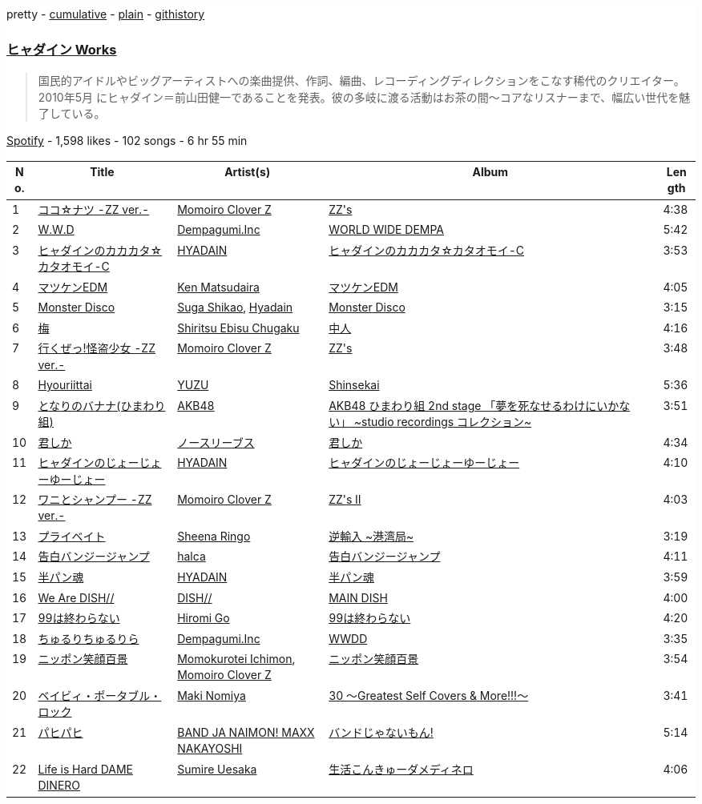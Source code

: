 pretty - [cumulative](/playlists/cumulative/37i9dQZF1DWY4uCaILJDKP.md) - [plain](/playlists/plain/37i9dQZF1DWY4uCaILJDKP) - [githistory](https://github.githistory.xyz/mackorone/spotify-playlist-archive/blob/main/playlists/plain/37i9dQZF1DWY4uCaILJDKP)

### [ヒャダイン Works](https://open.spotify.com/playlist/37i9dQZF1DWY4uCaILJDKP)

> 国民的アイドルやビッグアーティストへの楽曲提供、作詞、編曲、レコーディングディレクションをこなす稀代のクリエイター。2010年5月 にヒャダイン＝前山田健一であることを発表。彼の多岐に渡る活動はお茶の間〜コアなリスナーまで、幅広い世代を魅了している。

[Spotify](https://open.spotify.com/user/spotify) - 1,598 likes - 102 songs - 6 hr 55 min

| No. | Title | Artist(s) | Album | Length |
|---|---|---|---|---|
| 1 | [ココ☆ナツ \-ZZ ver.\-](https://open.spotify.com/track/4lVQTUYJODAG5uywdK9UVS) | [Momoiro Clover Z](https://open.spotify.com/artist/3Zl0EsuYV23OgNw6WqGelN) | [ZZ's](https://open.spotify.com/album/4jS19EvU4880WgCZEapUyB) | 4:38 |
| 2 | [W.W.D](https://open.spotify.com/track/0EuPeDqlNgujy5oQ3LtxvP) | [Dempagumi.Inc](https://open.spotify.com/artist/2jAtwNClGACPlYgR1QFAIq) | [WORLD WIDE DEMPA](https://open.spotify.com/album/109W7IVCmSvgKLaNIq7kpk) | 5:42 |
| 3 | [ヒャダインのカカカタ☆カタオモイ\-C](https://open.spotify.com/track/03LNdNAUE2xGFZpAsBmXhJ) | [HYADAIN](https://open.spotify.com/artist/3PiHi4Zeg1UCZuXCxLOEm2) | [ヒャダインのカカカタ☆カタオモイ\-C](https://open.spotify.com/album/1KoYnGSN4VVXBXYtB3KF1W) | 3:53 |
| 4 | [マツケンEDM](https://open.spotify.com/track/7IUWKPni1OabRud8VpCotT) | [Ken Matsudaira](https://open.spotify.com/artist/5dQEL2DSm82YsiI3GnD8t6) | [マツケンEDM](https://open.spotify.com/album/4v6gJdK7jqwE2AhAoUXjMY) | 4:05 |
| 5 | [Monster Disco](https://open.spotify.com/track/4WRAOt2Z3hXq7M8YerWXWq) | [Suga Shikao](https://open.spotify.com/artist/6FLRqfzwvP0AmpGhAuTB2e), [Hyadain](https://open.spotify.com/artist/3P8XlKjP5uFoGdo6elPTxn) | [Monster Disco](https://open.spotify.com/album/0gOMkoBaclSCoOH091zrXW) | 3:15 |
| 6 | [梅](https://open.spotify.com/track/0OCnqdysdBgBQrPFoQO0vq) | [Shiritsu Ebisu Chugaku](https://open.spotify.com/artist/0hWvpmIrUgyPKOYvEGcERp) | [中人](https://open.spotify.com/album/4cgScdHc1ORAy4GgyoZXoz) | 4:16 |
| 7 | [行くぜっ!怪盗少女 \-ZZ ver.\-](https://open.spotify.com/track/6gIf4tylgA6mr7mj62Pz55) | [Momoiro Clover Z](https://open.spotify.com/artist/3Zl0EsuYV23OgNw6WqGelN) | [ZZ's](https://open.spotify.com/album/4jS19EvU4880WgCZEapUyB) | 3:48 |
| 8 | [Hyouriittai](https://open.spotify.com/track/0v1vufjir4OE4iRckLMoLd) | [YUZU](https://open.spotify.com/artist/7lNFzeAXmSIKexINNgO6bu) | [Shinsekai](https://open.spotify.com/album/2R5uRvmQGlvwYDzpl7pK63) | 5:36 |
| 9 | [となりのバナナ\(ひまわり組\)](https://open.spotify.com/track/1TfTaYHLN8znTDlhcCzQ6K) | [AKB48](https://open.spotify.com/artist/01wau5CL3Z1vfJJWkzBkqg) | [AKB48 ひまわり組 2nd stage 「夢を死なせるわけにいかない」 \~studio recordings コレクション\~](https://open.spotify.com/album/7eTgH1IvY1IyvJ5lS7BGpd) | 3:51 |
| 10 | [君しか](https://open.spotify.com/track/3KiNTcxH5cIVqogpiq0A8M) | [ノースリーブス](https://open.spotify.com/artist/2VM81ux8Ip6Vq2RsDdeGXW) | [君しか](https://open.spotify.com/album/7dFHpzpaQUMbI6KVq4dHAD) | 4:34 |
| 11 | [ヒャダインのじょーじょーゆーじょー](https://open.spotify.com/track/4o6lx73KC3AmKI73fDV6ZU) | [HYADAIN](https://open.spotify.com/artist/3PiHi4Zeg1UCZuXCxLOEm2) | [ヒャダインのじょーじょーゆーじょー](https://open.spotify.com/album/4st9h1Rs5AZPrdLP4A5QkB) | 4:10 |
| 12 | [ワニとシャンプー \-ZZ ver.\-](https://open.spotify.com/track/0vtd2nklEKpg0q2SbK12qK) | [Momoiro Clover Z](https://open.spotify.com/artist/3Zl0EsuYV23OgNw6WqGelN) | [ZZ's Ⅱ](https://open.spotify.com/album/61SioPFNQ2moIbC7BaZIZK) | 4:03 |
| 13 | [プライベイト](https://open.spotify.com/track/7BQUNanrD8OYEDI7tF23Bp) | [Sheena Ringo](https://open.spotify.com/artist/2XjqKvB2Xz9IdyjWPIHaXi) | [逆輸入 \~港湾局\~](https://open.spotify.com/album/7fyN598WAbIz6pkt8PhiUe) | 3:19 |
| 14 | [告白バンジージャンプ](https://open.spotify.com/track/2ebmLLCUuBqHJUWMDeIOGv) | [halca](https://open.spotify.com/artist/2xOEM6pRUsLhlx2PzaQuK2) | [告白バンジージャンプ](https://open.spotify.com/album/6z5bL0l1eMYqXm2eDYLHvZ) | 4:11 |
| 15 | [半パン魂](https://open.spotify.com/track/1DIcxghszK6p0GHJv7N0t0) | [HYADAIN](https://open.spotify.com/artist/3PiHi4Zeg1UCZuXCxLOEm2) | [半パン魂](https://open.spotify.com/album/4FRJ8QdJvgYdBUBuJj54as) | 3:59 |
| 16 | [We Are DISH//](https://open.spotify.com/track/4zZ0ZCSzMOFAI8VdpsJZ0m) | [DISH//](https://open.spotify.com/artist/0jJmZHZHNe8n24Y33z5Nil) | [MAIN DISH](https://open.spotify.com/album/0Non0wr9XcV0FE8JZpovcH) | 4:00 |
| 17 | [99は終わらない](https://open.spotify.com/track/6PghaG4oeqk5mBOWWpRDgq) | [Hiromi Go](https://open.spotify.com/artist/0MYnDCY3ae0nSzoCmQiKzh) | [99は終わらない](https://open.spotify.com/album/0BPzi7foQ4P0jA7pg1jzBk) | 4:20 |
| 18 | [ちゅるりちゅるりら](https://open.spotify.com/track/6n3UqTXdkBhCmCV1jBIz0B) | [Dempagumi.Inc](https://open.spotify.com/artist/2jAtwNClGACPlYgR1QFAIq) | [WWDD](https://open.spotify.com/album/3U3sONvBOvYKKMj0C5JzrT) | 3:35 |
| 19 | [ニッポン笑顔百景](https://open.spotify.com/track/7HvLwBlGXvaWJZpg1IqwbS) | [Momokurotei Ichimon](https://open.spotify.com/artist/5YWCISv1Tkhx9fUlp10w46), [Momoiro Clover Z](https://open.spotify.com/artist/3Zl0EsuYV23OgNw6WqGelN) | [ニッポン笑顔百景](https://open.spotify.com/album/3xafGKlmb5CcZsqWInSU7d) | 3:54 |
| 20 | [ベイビィ・ポータブル・ロック](https://open.spotify.com/track/7wkGbABPzUfoQqMeuvLtYU) | [Maki Nomiya](https://open.spotify.com/artist/0PoKzYeBX3Lgg35BipPlAj) | [30 〜Greatest Self Covers & More!!!〜](https://open.spotify.com/album/4SP9oZxY2ZCGgPGM8dfhIH) | 3:41 |
| 21 | [パヒパヒ](https://open.spotify.com/track/15StYdMbnmpn9IknBoSFLP) | [BAND JA NAIMON! MAXX NAKAYOSHI](https://open.spotify.com/artist/1y2BdZ7ihwRkZQCohhNfQq) | [バンドじゃないもん!](https://open.spotify.com/album/7iz0nJiD4N1I8Z1WDH7mNj) | 5:14 |
| 22 | [Life is Hard DAME DINERO](https://open.spotify.com/track/0HT5Fk82g9f8nUAVKwyzAt) | [Sumire Uesaka](https://open.spotify.com/artist/4hRg5l2hXQl3lAzffFF8P8) | [生活こんきゅーダメディネロ](https://open.spotify.com/album/5XJ87OMDc5amKH9rUbkGI5) | 4:06 |